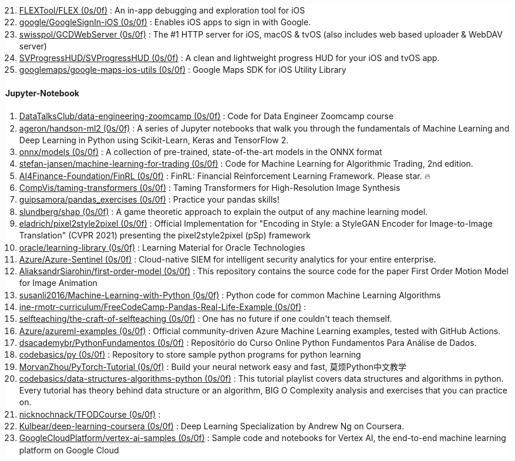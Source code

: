 21. [FLEXTool/FLEX (0s/0f)](https://github.com/FLEXTool/FLEX) : An in-app debugging and exploration tool for iOS
22. [google/GoogleSignIn-iOS (0s/0f)](https://github.com/google/GoogleSignIn-iOS) : Enables iOS apps to sign in with Google.
23. [swisspol/GCDWebServer (0s/0f)](https://github.com/swisspol/GCDWebServer) : The #1 HTTP server for iOS, macOS & tvOS (also includes web based uploader & WebDAV server)
24. [SVProgressHUD/SVProgressHUD (0s/0f)](https://github.com/SVProgressHUD/SVProgressHUD) : A clean and lightweight progress HUD for your iOS and tvOS app.
25. [googlemaps/google-maps-ios-utils (0s/0f)](https://github.com/googlemaps/google-maps-ios-utils) : Google Maps SDK for iOS Utility Library

#### Jupyter-Notebook
1. [DataTalksClub/data-engineering-zoomcamp (0s/0f)](https://github.com/DataTalksClub/data-engineering-zoomcamp) : Code for Data Engineer Zoomcamp course
2. [ageron/handson-ml2 (0s/0f)](https://github.com/ageron/handson-ml2) : A series of Jupyter notebooks that walk you through the fundamentals of Machine Learning and Deep Learning in Python using Scikit-Learn, Keras and TensorFlow 2.
3. [onnx/models (0s/0f)](https://github.com/onnx/models) : A collection of pre-trained, state-of-the-art models in the ONNX format
4. [stefan-jansen/machine-learning-for-trading (0s/0f)](https://github.com/stefan-jansen/machine-learning-for-trading) : Code for Machine Learning for Algorithmic Trading, 2nd edition.
5. [AI4Finance-Foundation/FinRL (0s/0f)](https://github.com/AI4Finance-Foundation/FinRL) : FinRL: Financial Reinforcement Learning Framework. Please star. 🔥
6. [CompVis/taming-transformers (0s/0f)](https://github.com/CompVis/taming-transformers) : Taming Transformers for High-Resolution Image Synthesis
7. [guipsamora/pandas_exercises (0s/0f)](https://github.com/guipsamora/pandas_exercises) : Practice your pandas skills!
8. [slundberg/shap (0s/0f)](https://github.com/slundberg/shap) : A game theoretic approach to explain the output of any machine learning model.
9. [eladrich/pixel2style2pixel (0s/0f)](https://github.com/eladrich/pixel2style2pixel) : Official Implementation for "Encoding in Style: a StyleGAN Encoder for Image-to-Image Translation" (CVPR 2021) presenting the pixel2style2pixel (pSp) framework
10. [oracle/learning-library (0s/0f)](https://github.com/oracle/learning-library) : Learning Material for Oracle Technologies
11. [Azure/Azure-Sentinel (0s/0f)](https://github.com/Azure/Azure-Sentinel) : Cloud-native SIEM for intelligent security analytics for your entire enterprise.
12. [AliaksandrSiarohin/first-order-model (0s/0f)](https://github.com/AliaksandrSiarohin/first-order-model) : This repository contains the source code for the paper First Order Motion Model for Image Animation
13. [susanli2016/Machine-Learning-with-Python (0s/0f)](https://github.com/susanli2016/Machine-Learning-with-Python) : Python code for common Machine Learning Algorithms
14. [ine-rmotr-curriculum/FreeCodeCamp-Pandas-Real-Life-Example (0s/0f)](https://github.com/ine-rmotr-curriculum/FreeCodeCamp-Pandas-Real-Life-Example) : 
15. [selfteaching/the-craft-of-selfteaching (0s/0f)](https://github.com/selfteaching/the-craft-of-selfteaching) : One has no future if one couldn't teach themself.
16. [Azure/azureml-examples (0s/0f)](https://github.com/Azure/azureml-examples) : Official community-driven Azure Machine Learning examples, tested with GitHub Actions.
17. [dsacademybr/PythonFundamentos (0s/0f)](https://github.com/dsacademybr/PythonFundamentos) : Repositório do Curso Online Python Fundamentos Para Análise de Dados.
18. [codebasics/py (0s/0f)](https://github.com/codebasics/py) : Repository to store sample python programs for python learning
19. [MorvanZhou/PyTorch-Tutorial (0s/0f)](https://github.com/MorvanZhou/PyTorch-Tutorial) : Build your neural network easy and fast, 莫烦Python中文教学
20. [codebasics/data-structures-algorithms-python (0s/0f)](https://github.com/codebasics/data-structures-algorithms-python) : This tutorial playlist covers data structures and algorithms in python. Every tutorial has theory behind data structure or an algorithm, BIG O Complexity analysis and exercises that you can practice on.
21. [nicknochnack/TFODCourse (0s/0f)](https://github.com/nicknochnack/TFODCourse) : 
22. [Kulbear/deep-learning-coursera (0s/0f)](https://github.com/Kulbear/deep-learning-coursera) : Deep Learning Specialization by Andrew Ng on Coursera.
23. [GoogleCloudPlatform/vertex-ai-samples (0s/0f)](https://github.com/GoogleCloudPlatform/vertex-ai-samples) : Sample code and notebooks for Vertex AI, the end-to-end machine learning platform on Google Cloud
